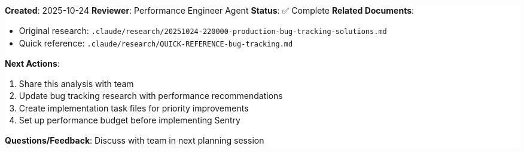 **Created**: 2025-10-24
**Reviewer**: Performance Engineer Agent
**Status**: ✅ Complete
**Related Documents**:
- Original research: `.claude/research/20251024-220000-production-bug-tracking-solutions.md`
- Quick reference: `.claude/research/QUICK-REFERENCE-bug-tracking.md`

**Next Actions**:
1. Share this analysis with team
2. Update bug tracking research with performance recommendations
3. Create implementation task files for priority improvements
4. Set up performance budget before implementing Sentry

**Questions/Feedback**: Discuss with team in next planning session

